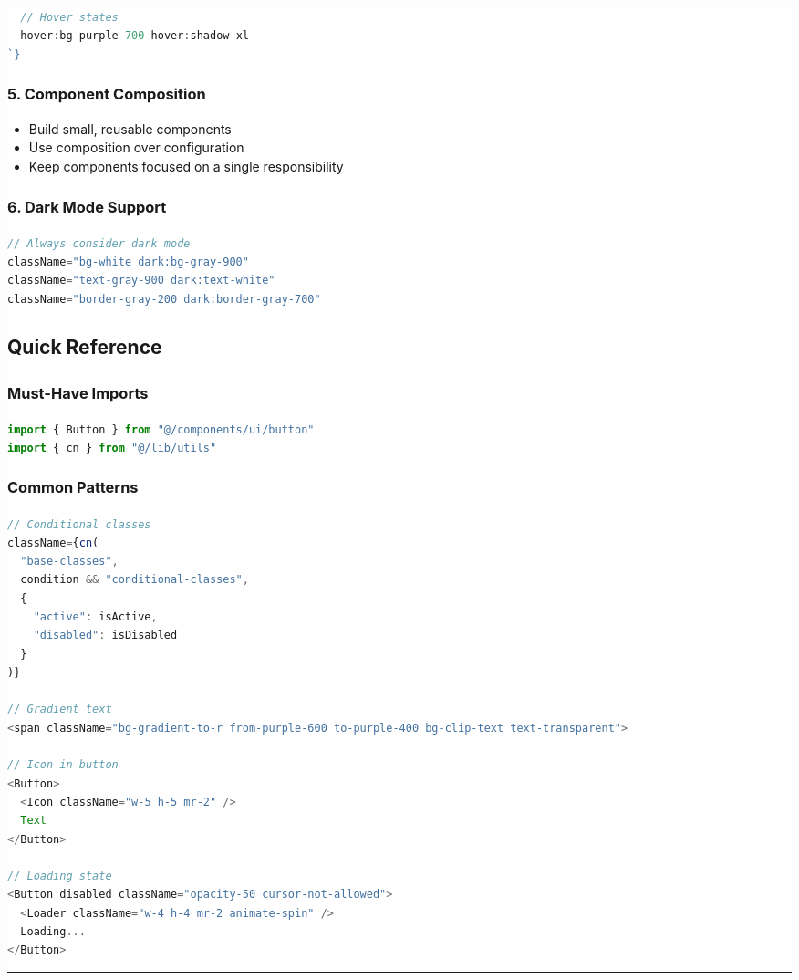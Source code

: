 ```typescript
  // Hover states
  hover:bg-purple-700 hover:shadow-xl
`}
```

### 5. **Component Composition**
- Build small, reusable components
- Use composition over configuration
- Keep components focused on a single responsibility

### 6. **Dark Mode Support**
```typescript
// Always consider dark mode
className="bg-white dark:bg-gray-900"
className="text-gray-900 dark:text-white"
className="border-gray-200 dark:border-gray-700"
```

## Quick Reference

### Must-Have Imports
```typescript
import { Button } from "@/components/ui/button"
import { cn } from "@/lib/utils"
```

### Common Patterns
```typescript
// Conditional classes
className={cn(
  "base-classes",
  condition && "conditional-classes",
  {
    "active": isActive,
    "disabled": isDisabled
  }
)}

// Gradient text
<span className="bg-gradient-to-r from-purple-600 to-purple-400 bg-clip-text text-transparent">

// Icon in button
<Button>
  <Icon className="w-5 h-5 mr-2" />
  Text
</Button>

// Loading state
<Button disabled className="opacity-50 cursor-not-allowed">
  <Loader className="w-4 h-4 mr-2 animate-spin" />
  Loading...
</Button>
```

---